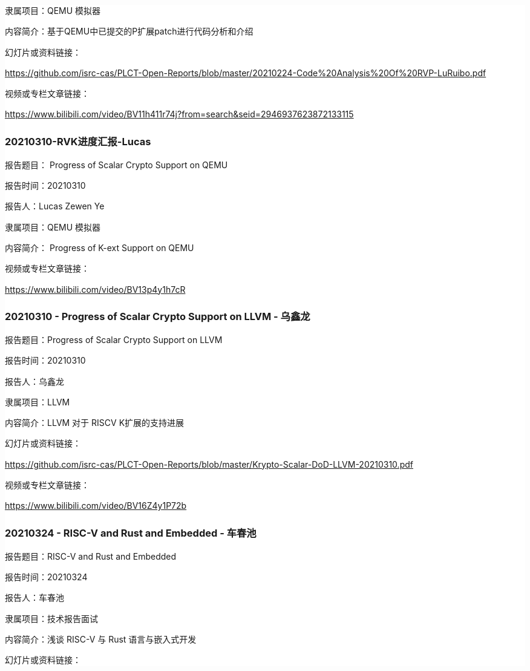 隶属项目：QEMU 模拟器

内容简介：基于QEMU中已提交的P扩展patch进行代码分析和介绍

幻灯片或资料链接：

https://github.com/isrc-cas/PLCT-Open-Reports/blob/master/20210224-Code%20Analysis%20Of%20RVP-LuRuibo.pdf

视频或专栏文章链接：

https://www.bilibili.com/video/BV11h411r74j?from=search&seid=2946937623872133115

### 20210310-RVK进度汇报-Lucas

报告题目： Progress of Scalar Crypto Support on QEMU

报告时间：20210310

报告人：Lucas Zewen Ye

隶属项目：QEMU 模拟器

内容简介： Progress of K-ext Support on QEMU

视频或专栏文章链接：

https://www.bilibili.com/video/BV13p4y1h7cR
### 20210310 - Progress of Scalar Crypto Support on LLVM - 乌鑫龙

报告题目：Progress of Scalar Crypto Support on LLVM

报告时间：20210310

报告人：乌鑫龙

隶属项目：LLVM

内容简介：LLVM 对于 RISCV K扩展的支持进展

幻灯片或资料链接：

https://github.com/isrc-cas/PLCT-Open-Reports/blob/master/Krypto-Scalar-DoD-LLVM-20210310.pdf

视频或专栏文章链接：

https://www.bilibili.com/video/BV16Z4y1P72b

### 20210324 - RISC-V and Rust and Embedded - 车春池

报告题目：RISC-V and Rust and Embedded

报告时间：20210324

报告人：车春池

隶属项目：技术报告面试

内容简介：浅谈 RISC-V 与 Rust 语言与嵌入式开发

幻灯片或资料链接：
